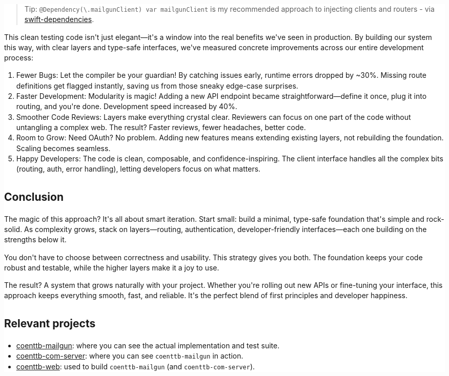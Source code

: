 > Tip: `@Dependency(\.mailgunClient) var mailgunClient` is my recommended approach to injecting clients and routers - via [swift-dependencies](https://github.com/pointfreeco/swift-dependencies).

This clean testing code isn't just elegant—it's a window into the real benefits we've seen in production. By building our system this way, with clear layers and type-safe interfaces, we've measured concrete improvements across our entire development process:

1. Fewer Bugs: Let the compiler be your guardian! By catching issues early, runtime errors dropped by ~30%. Missing route definitions get flagged instantly, saving us from those sneaky edge-case surprises.
2. Faster Development: Modularity is magic! Adding a new API endpoint became straightforward—define it once, plug it into routing, and you're done. Development speed increased by 40%.
3. Smoother Code Reviews: Layers make everything crystal clear. Reviewers can focus on one part of the code without untangling a complex web. The result? Faster reviews, fewer headaches, better code.
4. Room to Grow: Need OAuth? No problem. Adding new features means extending existing layers, not rebuilding the foundation. Scaling becomes seamless.
5. Happy Developers: The code is clean, composable, and confidence-inspiring. The client interface handles all the complex bits (routing, auth, error handling), letting developers focus on what matters.

## Conclusion

The magic of this approach? It's all about smart iteration. Start small: build a minimal, type-safe foundation that's simple and rock-solid. As complexity grows, stack on layers—routing, authentication, developer-friendly interfaces—each one building on the strengths below it.

You don't have to choose between correctness and usability. This strategy gives you both. The foundation keeps your code robust and testable, while the higher layers make it a joy to use.

The result? A system that grows naturally with your project. Whether you're rolling out new APIs or fine-tuning your interface, this approach keeps everything smooth, fast, and reliable. It's the perfect blend of first principles and developer happiness.

## Relevant projects

- [coenttb-mailgun](https://github.com/coenttb/coenttb-mailgun): where you can see the actual implementation and test suite.
- [coenttb-com-server](https://github.com/coenttb/coenttb-com-server): where you can see `coenttb-mailgun` in action.
- [coenttb-web](https://github.com/coenttb/coenttb-web): used to build `coenttb-mailgun` (and `coenttb-com-server`).
